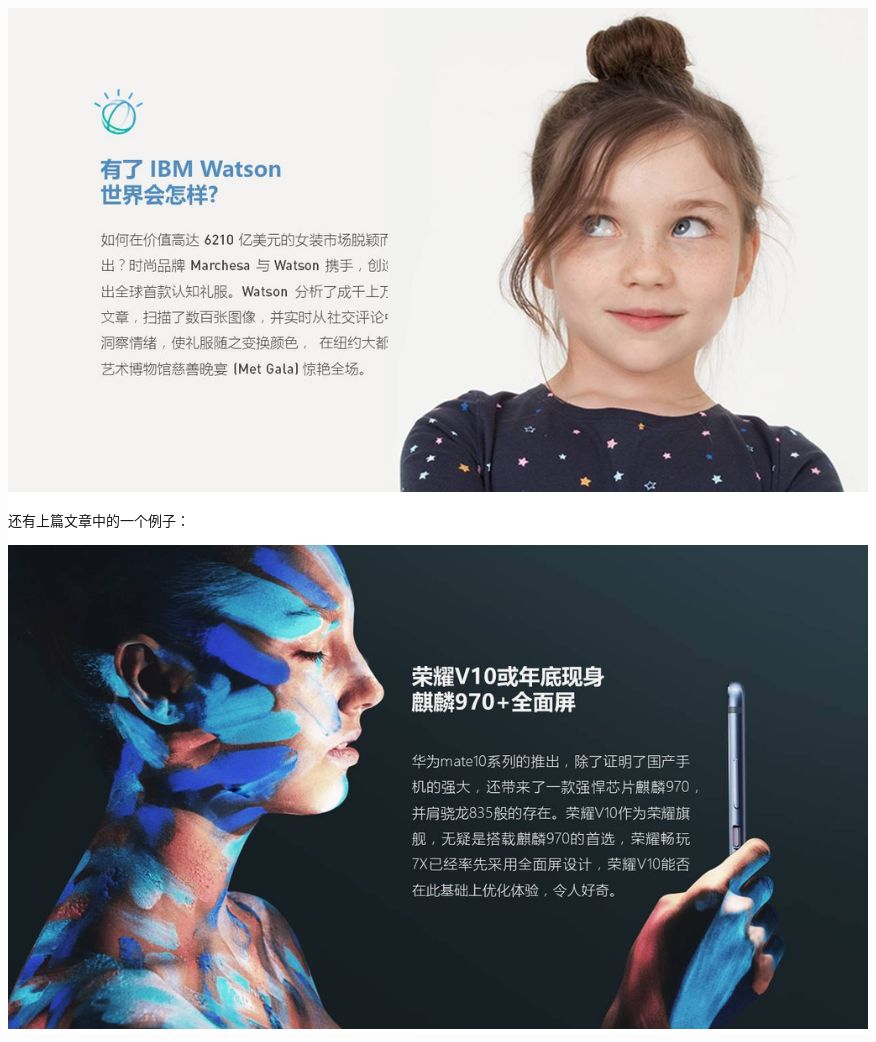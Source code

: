 ![image-201803191458589](../assets/image-201803191458589.png)

还有上篇文章中的一个例子：

![image-201803191459086](../assets/image-201803191459086.png)
